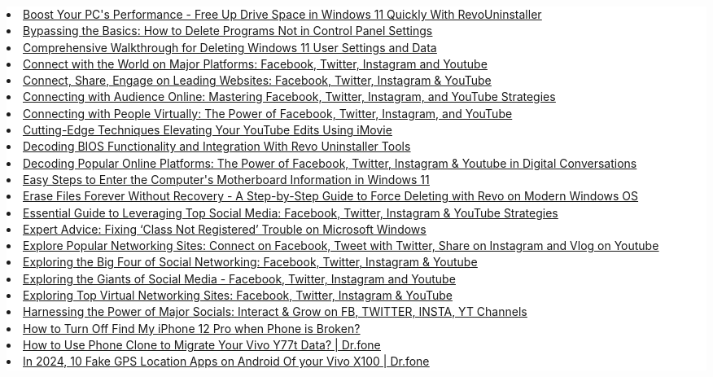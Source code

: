 <li><a href="https://win-forum.techidaily.com/boost-your-pcs-performance-free-up-drive-space-in-windows-11-quickly-with-revouninstaller/"><u>Boost Your PC's Performance - Free Up Drive Space in Windows 11 Quickly With RevoUninstaller</u></a></li>
<li><a href="https://win-forum.techidaily.com/bypassing-the-basics-how-to-delete-programs-not-in-control-panel-settings/"><u>Bypassing the Basics: How to Delete Programs Not in Control Panel Settings</u></a></li>
<li><a href="https://win-forum.techidaily.com/comprehensive-walkthrough-for-deleting-windows-11-user-settings-and-data/"><u>Comprehensive Walkthrough for Deleting Windows 11 User Settings and Data</u></a></li>
<li><a href="https://win-forum.techidaily.com/connect-with-the-world-on-major-platforms-facebook-twitter-instagram-and-youtube/"><u>Connect with the World on Major Platforms: Facebook, Twitter, Instagram and Youtube</u></a></li>
<li><a href="https://win-forum.techidaily.com/connect-share-engage-on-leading-websites-facebook-twitter-instagram-and-youtube/"><u>Connect, Share, Engage on Leading Websites: Facebook, Twitter, Instagram & YouTube</u></a></li>
<li><a href="https://win-forum.techidaily.com/connecting-with-audience-online-mastering-facebook-twitter-instagram-and-youtube-strategies/"><u>Connecting with Audience Online: Mastering Facebook, Twitter, Instagram, and YouTube Strategies</u></a></li>
<li><a href="https://win-forum.techidaily.com/connecting-with-people-virtually-the-power-of-facebook-twitter-instagram-and-youtube/"><u>Connecting with People Virtually: The Power of Facebook, Twitter, Instagram, and YouTube</u></a></li>
<li><a href="https://youtube-webster.techidaily.com/ng-edge-techniques-elevating-your-youtube-edits-using-imovie/"><u>Cutting-Edge Techniques  Elevating Your YouTube Edits Using iMovie</u></a></li>
<li><a href="https://win-forum.techidaily.com/decoding-bios-functionality-and-integration-with-revo-uninstaller-tools/"><u>Decoding BIOS Functionality and Integration With Revo Uninstaller Tools</u></a></li>
<li><a href="https://win-forum.techidaily.com/decoding-popular-online-platforms-the-power-of-facebook-twitter-instagram-and-youtube-in-digital-conversations/"><u>Decoding Popular Online Platforms: The Power of Facebook, Twitter, Instagram & Youtube in Digital Conversations</u></a></li>
<li><a href="https://win-forum.techidaily.com/easy-steps-to-enter-the-computers-motherboard-information-in-windows-11/"><u>Easy Steps to Enter the Computer's Motherboard Information in Windows 11</u></a></li>
<li><a href="https://win-forum.techidaily.com/erase-files-forever-without-recovery-a-step-by-step-guide-to-force-deleting-with-revo-on-modern-windows-os/"><u>Erase Files Forever Without Recovery - A Step-by-Step Guide to Force Deleting with Revo on Modern Windows OS</u></a></li>
<li><a href="https://win-forum.techidaily.com/essential-guide-to-leveraging-top-social-media-facebook-twitter-instagram-and-youtube-strategies/"><u>Essential Guide to Leveraging Top Social Media: Facebook, Twitter, Instagram & YouTube Strategies</u></a></li>
<li><a href="https://win-forum.techidaily.com/expert-advice-fixing-class-not-registered-trouble-on-microsoft-windows/"><u>Expert Advice: Fixing ‘Class Not Registered’ Trouble on Microsoft Windows</u></a></li>
<li><a href="https://win-forum.techidaily.com/explore-popular-networking-sites-connect-on-facebook-tweet-with-twitter-share-on-instagram-and-vlog-on-youtube/"><u>Explore Popular Networking Sites: Connect on Facebook, Tweet with Twitter, Share on Instagram and Vlog on Youtube</u></a></li>
<li><a href="https://win-forum.techidaily.com/exploring-the-big-four-of-social-networking-facebook-twitter-instagram-and-youtube/"><u>Exploring the Big Four of Social Networking: Facebook, Twitter, Instagram & Youtube</u></a></li>
<li><a href="https://win-forum.techidaily.com/1722915233557-exploring-the-giants-of-social-media-facebook-twitter-instagram-and-youtube/"><u>Exploring the Giants of Social Media - Facebook, Twitter, Instagram and Youtube</u></a></li>
<li><a href="https://win-forum.techidaily.com/exploring-top-virtual-networking-sites-facebook-twitter-instagram-and-youtube/"><u>Exploring Top Virtual Networking Sites: Facebook, Twitter, Instagram & YouTube</u></a></li>
<li><a href="https://win-forum.techidaily.com/harnessing-the-power-of-major-socials-interact-and-grow-on-fb-twitter-insta-yt-channels/"><u>Harnessing the Power of Major Socials: Interact & Grow on FB, TWITTER, INSTA, YT Channels</u></a></li>
<li><a href="https://ios-unlock.techidaily.com/how-to-turn-off-find-my-iphone-12-pro-when-phone-is-broken-by-drfone-ios/"><u>How to Turn Off Find My iPhone 12 Pro when Phone is Broken?</u></a></li>
<li><a href="https://android-transfer.techidaily.com/how-to-use-phone-clone-to-migrate-your-vivo-y77t-data-drfone-by-drfone-transfer-from-android-transfer-from-android/"><u>How to Use Phone Clone to Migrate Your Vivo Y77t Data? | Dr.fone</u></a></li>
<li><a href="https://android-location.techidaily.com/in-2024-10-fake-gps-location-apps-on-android-of-your-vivo-x100-drfone-by-drfone-virtual/"><u>In 2024, 10 Fake GPS Location Apps on Android Of your Vivo X100 | Dr.fone</u></a></li>